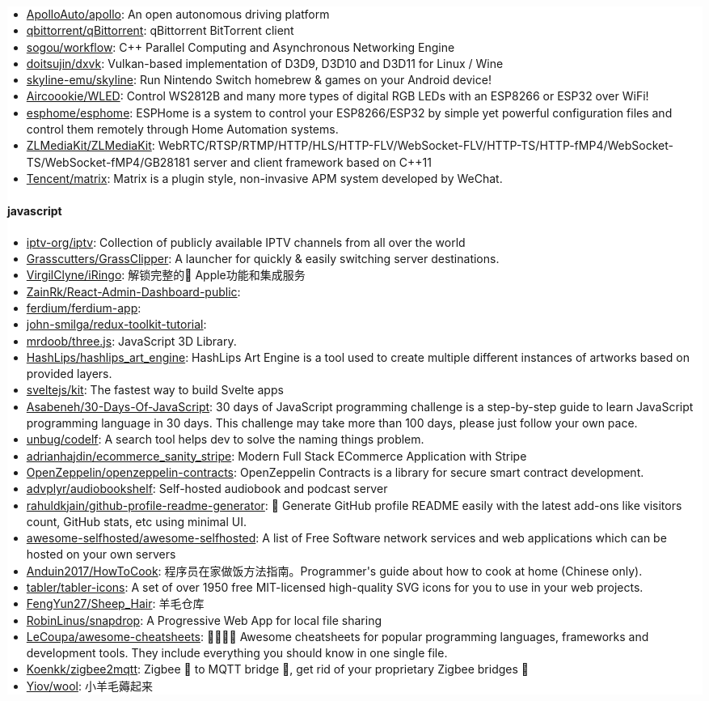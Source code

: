 * [ApolloAuto/apollo](https://github.com/ApolloAuto/apollo): An open autonomous driving platform
* [qbittorrent/qBittorrent](https://github.com/qbittorrent/qBittorrent): qBittorrent BitTorrent client
* [sogou/workflow](https://github.com/sogou/workflow): C++ Parallel Computing and Asynchronous Networking Engine
* [doitsujin/dxvk](https://github.com/doitsujin/dxvk): Vulkan-based implementation of D3D9, D3D10 and D3D11 for Linux / Wine
* [skyline-emu/skyline](https://github.com/skyline-emu/skyline): Run Nintendo Switch homebrew & games on your Android device!
* [Aircoookie/WLED](https://github.com/Aircoookie/WLED): Control WS2812B and many more types of digital RGB LEDs with an ESP8266 or ESP32 over WiFi!
* [esphome/esphome](https://github.com/esphome/esphome): ESPHome is a system to control your ESP8266/ESP32 by simple yet powerful configuration files and control them remotely through Home Automation systems.
* [ZLMediaKit/ZLMediaKit](https://github.com/ZLMediaKit/ZLMediaKit): WebRTC/RTSP/RTMP/HTTP/HLS/HTTP-FLV/WebSocket-FLV/HTTP-TS/HTTP-fMP4/WebSocket-TS/WebSocket-fMP4/GB28181 server and client framework based on C++11
* [Tencent/matrix](https://github.com/Tencent/matrix): Matrix is a plugin style, non-invasive APM system developed by WeChat.

#### javascript
* [iptv-org/iptv](https://github.com/iptv-org/iptv): Collection of publicly available IPTV channels from all over the world
* [Grasscutters/GrassClipper](https://github.com/Grasscutters/GrassClipper): A launcher for quickly & easily switching server destinations.
* [VirgilClyne/iRingo](https://github.com/VirgilClyne/iRingo): 解锁完整的 Apple功能和集成服务
* [ZainRk/React-Admin-Dashboard-public](https://github.com/ZainRk/React-Admin-Dashboard-public): 
* [ferdium/ferdium-app](https://github.com/ferdium/ferdium-app): 
* [john-smilga/redux-toolkit-tutorial](https://github.com/john-smilga/redux-toolkit-tutorial): 
* [mrdoob/three.js](https://github.com/mrdoob/three.js): JavaScript 3D Library.
* [HashLips/hashlips_art_engine](https://github.com/HashLips/hashlips_art_engine): HashLips Art Engine is a tool used to create multiple different instances of artworks based on provided layers.
* [sveltejs/kit](https://github.com/sveltejs/kit): The fastest way to build Svelte apps
* [Asabeneh/30-Days-Of-JavaScript](https://github.com/Asabeneh/30-Days-Of-JavaScript): 30 days of JavaScript programming challenge is a step-by-step guide to learn JavaScript programming language in 30 days. This challenge may take more than 100 days, please just follow your own pace.
* [unbug/codelf](https://github.com/unbug/codelf): A search tool helps dev to solve the naming things problem.
* [adrianhajdin/ecommerce_sanity_stripe](https://github.com/adrianhajdin/ecommerce_sanity_stripe): Modern Full Stack ECommerce Application with Stripe
* [OpenZeppelin/openzeppelin-contracts](https://github.com/OpenZeppelin/openzeppelin-contracts): OpenZeppelin Contracts is a library for secure smart contract development.
* [advplyr/audiobookshelf](https://github.com/advplyr/audiobookshelf): Self-hosted audiobook and podcast server
* [rahuldkjain/github-profile-readme-generator](https://github.com/rahuldkjain/github-profile-readme-generator): 🚀 Generate GitHub profile README easily with the latest add-ons like visitors count, GitHub stats, etc using minimal UI.
* [awesome-selfhosted/awesome-selfhosted](https://github.com/awesome-selfhosted/awesome-selfhosted): A list of Free Software network services and web applications which can be hosted on your own servers
* [Anduin2017/HowToCook](https://github.com/Anduin2017/HowToCook): 程序员在家做饭方法指南。Programmer's guide about how to cook at home (Chinese only).
* [tabler/tabler-icons](https://github.com/tabler/tabler-icons): A set of over 1950 free MIT-licensed high-quality SVG icons for you to use in your web projects.
* [FengYun27/Sheep_Hair](https://github.com/FengYun27/Sheep_Hair): 羊毛仓库
* [RobinLinus/snapdrop](https://github.com/RobinLinus/snapdrop): A Progressive Web App for local file sharing
* [LeCoupa/awesome-cheatsheets](https://github.com/LeCoupa/awesome-cheatsheets): 👩‍💻👨‍💻 Awesome cheatsheets for popular programming languages, frameworks and development tools. They include everything you should know in one single file.
* [Koenkk/zigbee2mqtt](https://github.com/Koenkk/zigbee2mqtt): Zigbee 🐝 to MQTT bridge 🌉, get rid of your proprietary Zigbee bridges 🔨
* [Yiov/wool](https://github.com/Yiov/wool): 小羊毛薅起来